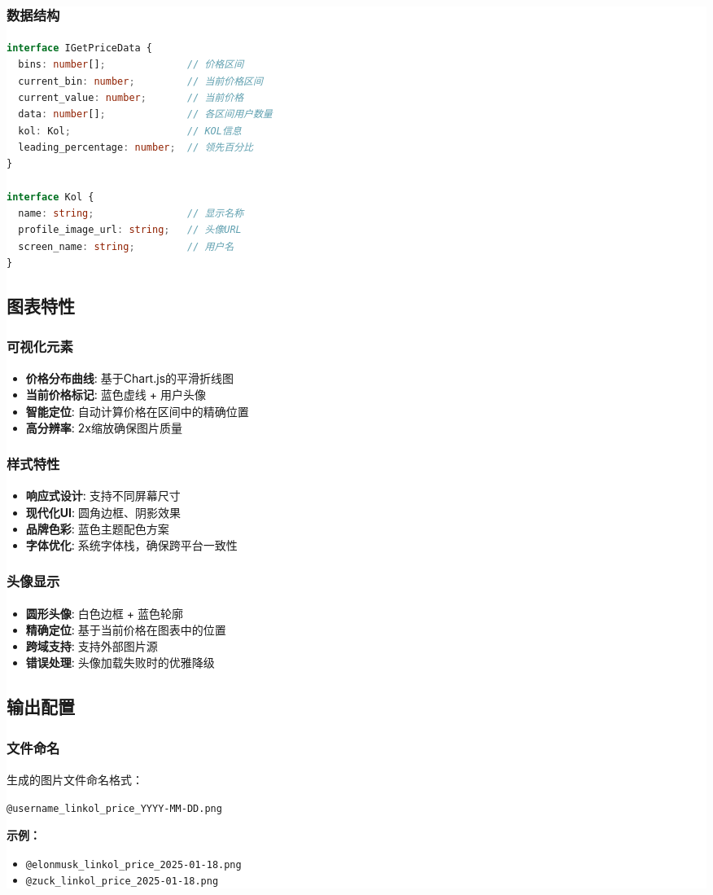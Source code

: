 ### 数据结构
```typescript
interface IGetPriceData {
  bins: number[];              // 价格区间
  current_bin: number;         // 当前价格区间
  current_value: number;       // 当前价格
  data: number[];              // 各区间用户数量
  kol: Kol;                    // KOL信息
  leading_percentage: number;  // 领先百分比
}

interface Kol {
  name: string;                // 显示名称
  profile_image_url: string;   // 头像URL
  screen_name: string;         // 用户名
}
```

## 图表特性

### 可视化元素
- **价格分布曲线**: 基于Chart.js的平滑折线图
- **当前价格标记**: 蓝色虚线 + 用户头像
- **智能定位**: 自动计算价格在区间中的精确位置
- **高分辨率**: 2x缩放确保图片质量

### 样式特性
- **响应式设计**: 支持不同屏幕尺寸
- **现代化UI**: 圆角边框、阴影效果
- **品牌色彩**: 蓝色主题配色方案
- **字体优化**: 系统字体栈，确保跨平台一致性

### 头像显示
- **圆形头像**: 白色边框 + 蓝色轮廓
- **精确定位**: 基于当前价格在图表中的位置
- **跨域支持**: 支持外部图片源
- **错误处理**: 头像加载失败时的优雅降级

## 输出配置

### 文件命名
生成的图片文件命名格式：
```
@username_linkol_price_YYYY-MM-DD.png
```

**示例：**
- `@elonmusk_linkol_price_2025-01-18.png`
- `@zuck_linkol_price_2025-01-18.png`
